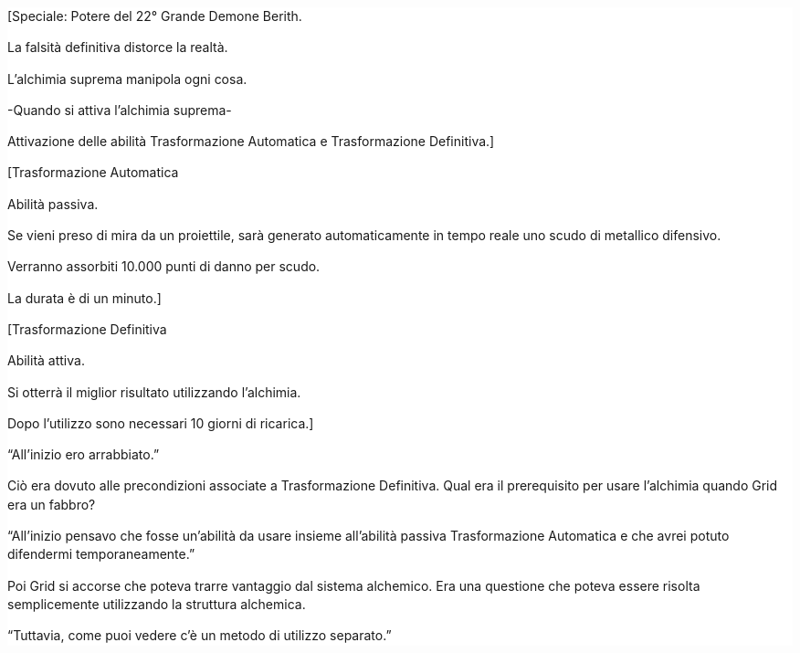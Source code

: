 


[Speciale: Potere del 22° Grande Demone Berith.


La falsità definitiva distorce la realtà.


L’alchimia suprema manipola ogni cosa.


-Quando si attiva l’alchimia suprema-


Attivazione delle abilità Trasformazione Automatica e Trasformazione Definitiva.]






[Trasformazione Automatica


Abilità passiva.


Se vieni preso di mira da un proiettile, sarà generato automaticamente in tempo reale uno scudo di metallico difensivo.


Verranno assorbiti 10.000 punti di danno per scudo.


La durata è di un minuto.]






[Trasformazione Definitiva


Abilità attiva.


Si otterrà il miglior risultato utilizzando l’alchimia.


Dopo l’utilizzo sono necessari 10 giorni di ricarica.]






“All’inizio ero arrabbiato.”


Ciò era dovuto alle precondizioni associate a Trasformazione Definitiva. Qual era il prerequisito per usare l’alchimia quando Grid era un fabbro?


“All’inizio pensavo che fosse un’abilità da usare insieme all’abilità passiva Trasformazione Automatica e che avrei potuto difendermi temporaneamente.”


Poi Grid si accorse che poteva trarre vantaggio dal sistema alchemico. Era una questione che poteva essere risolta semplicemente utilizzando la struttura alchemica.


“Tuttavia, come puoi vedere c’è un metodo di utilizzo separato.”
